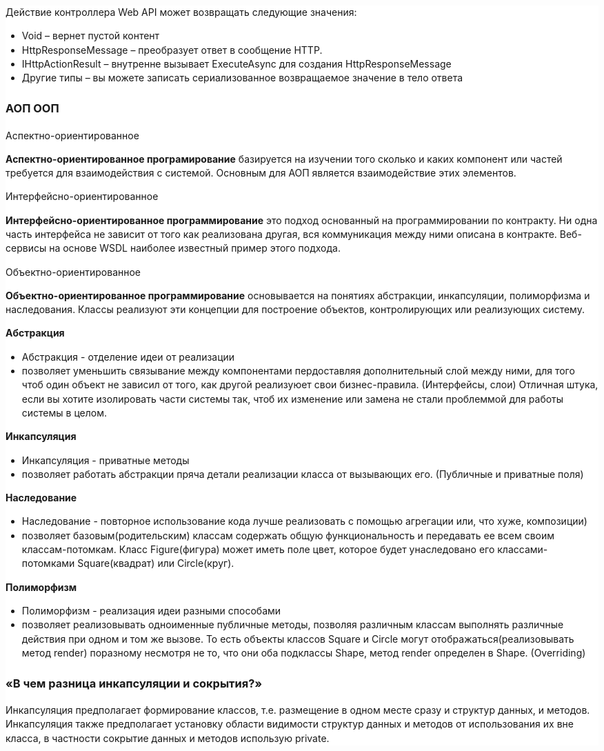 Действие контроллера Web API может возвращать следующие значения:

- Void – вернет пустой контент
- HttpResponseMessage – преобразует ответ в сообщение HTTP.
- IHttpActionResult – внутренне вызывает ExecuteAsync для создания HttpResponseMessage
- Другие типы – вы можете записать сериализованное возвращаемое значение в тело ответа

### АОП ООП

Аспектно-ориентированное

**Аспектно-ориентированное програмирование** базируется на изучении того сколько и каких компонент или частей требуется для взаимодействия с системой. Основным для АОП является взаимодействие этих элементов.

Интерфейсно-ориентированное

**Интерфейсно-ориентированное программирование** это подход основанный на программировании по контракту. Ни одна часть интерфейса не зависит от того как реализована другая, вся коммуникация между ними описана в контракте. Веб-сервисы на основе WSDL наиболее известный пример этого подхода.

Объектно-ориентированное

**Объектно-ориентированное программирование** основывается на понятиях абстракции, инкапсуляции, полиморфизма и наследования. Классы реализуют эти концепции для построение объектов, контролирующих или реализующих систему.

**Абстракция**
- Абстракция - отделение идеи от реализации
- позволяет уменьшить связывание между компонентами пердоставляя дополнительный слой между ними, для того чтоб один объект не зависил от того, как другой реализуюет свои бизнес-правила. (Интерфейсы, слои) Отличная штука, если вы хотите изолировать части системы так, чтоб их изменение или замена не стали проблеммой для работы системы в целом.

**Инкапсуляция**
- Инкапсуляция - приватные методы
- позволяет работать абстракции пряча детали реализации класса от вызывающих его. (Публичные и приватные поля)

**Наследование** 
- Наследование - повторное использование кода лучше реализовать с помощью агрегации или, что хуже, композиции)
- позволяет базовым(родительским) классам содержать общую функциональность и передавать ее всем своим классам-потомкам. Класс Figure(фигура) может иметь поле цвет, которое будет унаследовано его классами-потомками Square(квадрат) или Circle(круг).

**Полиморфизм**
- Полиморфизм - реализация идеи разными способами
- позволяет реализовывать одноименные публичные методы, позволяя различным классам выполнять различные действия при одном и том же вызове. То есть объекты классов Square и Circle могут отображаться(реализовывать метод render) поразному несмотря не то, что они оба подклассы Shape, метод render определен в Shape. (Overriding)

### «В чем разница инкапсуляции и сокрытия?»
Инкапсуляция предполагает формирование классов, т.е. размещение в одном месте сразу и структур данных, и методов. Инкапсуляция также предполагает установку области видимости структур данных и методов от использования их вне класса, в частности сокрытие данных и методов использую private.
